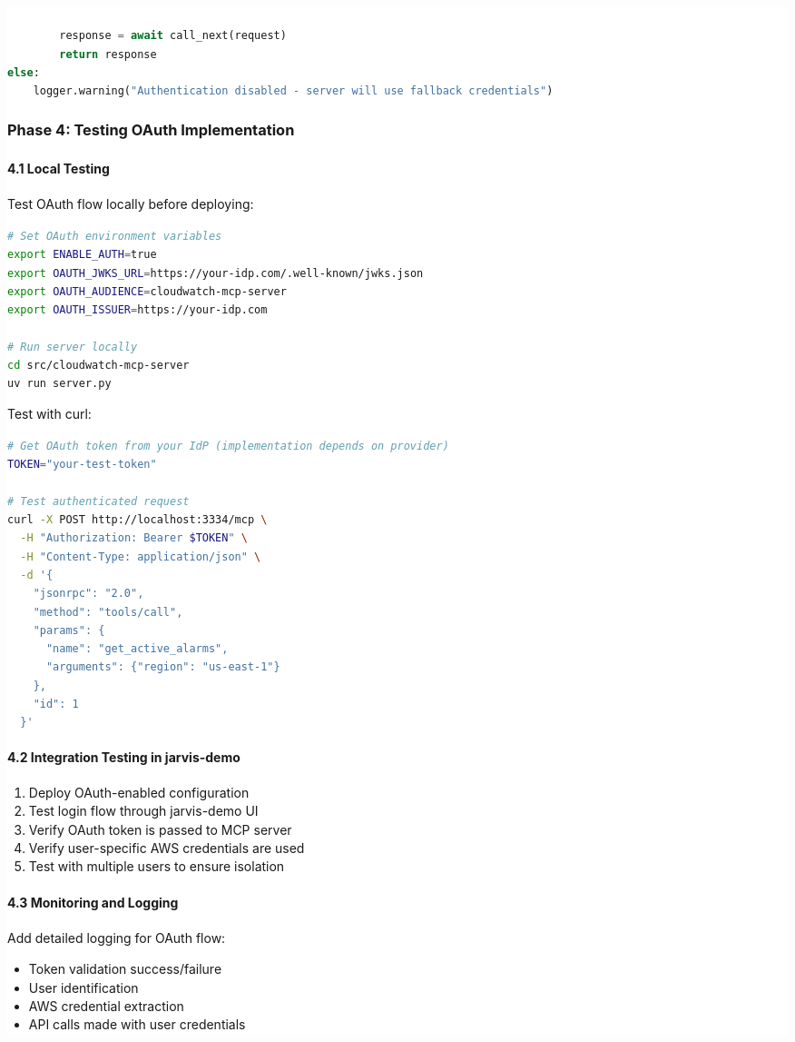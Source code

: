 ```python

        response = await call_next(request)
        return response
else:
    logger.warning("Authentication disabled - server will use fallback credentials")
```

### Phase 4: Testing OAuth Implementation

#### 4.1 Local Testing
Test OAuth flow locally before deploying:

```bash
# Set OAuth environment variables
export ENABLE_AUTH=true
export OAUTH_JWKS_URL=https://your-idp.com/.well-known/jwks.json
export OAUTH_AUDIENCE=cloudwatch-mcp-server
export OAUTH_ISSUER=https://your-idp.com

# Run server locally
cd src/cloudwatch-mcp-server
uv run server.py
```

Test with curl:
```bash
# Get OAuth token from your IdP (implementation depends on provider)
TOKEN="your-test-token"

# Test authenticated request
curl -X POST http://localhost:3334/mcp \
  -H "Authorization: Bearer $TOKEN" \
  -H "Content-Type: application/json" \
  -d '{
    "jsonrpc": "2.0",
    "method": "tools/call",
    "params": {
      "name": "get_active_alarms",
      "arguments": {"region": "us-east-1"}
    },
    "id": 1
  }'
```

#### 4.2 Integration Testing in jarvis-demo
1. Deploy OAuth-enabled configuration
2. Test login flow through jarvis-demo UI
3. Verify OAuth token is passed to MCP server
4. Verify user-specific AWS credentials are used
5. Test with multiple users to ensure isolation

#### 4.3 Monitoring and Logging
Add detailed logging for OAuth flow:
- Token validation success/failure
- User identification
- AWS credential extraction
- API calls made with user credentials
